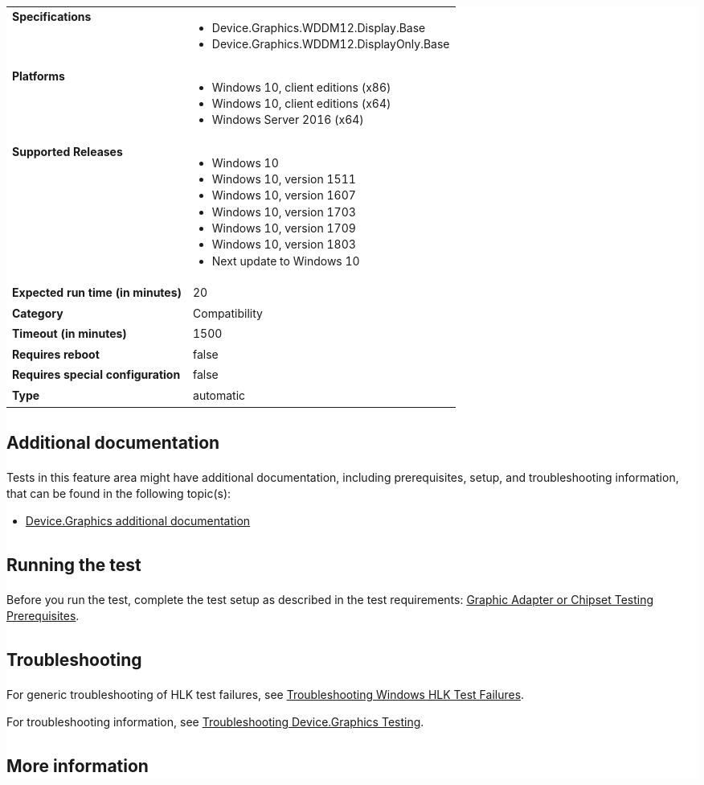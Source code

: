 |||
|---|---|
| **Specifications**  | <ul><li>Device.Graphics.WDDM12.Display.Base</li><li>Device.Graphics.WDDM12.DisplayOnly.Base</li></ul> |  
| **Platforms**   | <ul><li>Windows 10, client editions (x86)</li><li>Windows 10, client editions (x64)</li><li>Windows Server 2016 (x64)</li></ul> |
| **Supported Releases** | <ul><li>Windows 10</li><li>Windows 10, version 1511</li><li>Windows 10, version 1607</li><li>Windows 10, version 1703</li><li>Windows 10, version 1709</li><li>Windows 10, version 1803</li><li>Next update to Windows 10</li></ul> |
|**Expected run time (in minutes)**| 20 |
|**Category**| Compatibility |
|**Timeout (in minutes)**| 1500 |
|**Requires reboot**| false |
|**Requires special configuration**| false |
|**Type**| automatic |



## <span id="Additional_documentation"></span><span id="additional_documentation"></span><span id="ADDITIONAL_DOCUMENTATION"></span>Additional documentation


Tests in this feature area might have additional documentation, including prerequisites, setup, and troubleshooting information, that can be found in the following topic(s):

-   [Device.Graphics additional documentation](device-graphics-additional-documentation.md)

## <span id="Running_the_test"></span><span id="running_the_test"></span><span id="RUNNING_THE_TEST"></span>Running the test


Before you run the test, complete the test setup as described in the test requirements: [Graphic Adapter or Chipset Testing Prerequisites](graphic-adapter-or-chipset-testing-prerequisites.md).

## <span id="Troubleshooting"></span><span id="troubleshooting"></span><span id="TROUBLESHOOTING"></span>Troubleshooting


For generic troubleshooting of HLK test failures, see [Troubleshooting Windows HLK Test Failures](../user/troubleshooting-windows-hlk-test-failures.md).

For troubleshooting information, see [Troubleshooting Device.Graphics Testing](troubleshooting-devicegraphics-testing.md).

## <span id="More_information"></span><span id="more_information"></span><span id="MORE_INFORMATION"></span>More information
